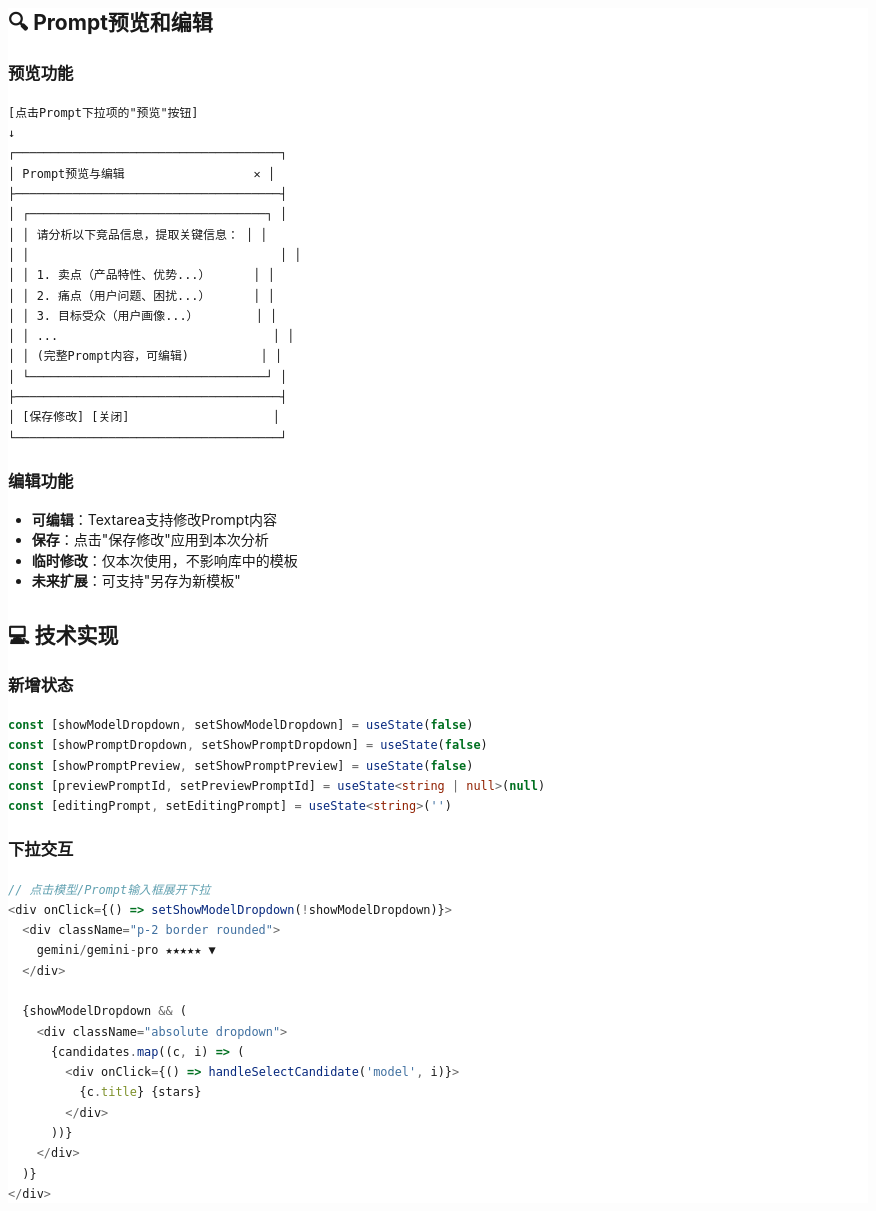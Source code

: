 ## 🔍 Prompt预览和编辑

### 预览功能
```
[点击Prompt下拉项的"预览"按钮]
↓
┌─────────────────────────────────────┐
│ Prompt预览与编辑                  ✕ │
├─────────────────────────────────────┤
│ ┌─────────────────────────────────┐ │
│ │ 请分析以下竞品信息，提取关键信息： │ │
│ │                                   │ │
│ │ 1. 卖点（产品特性、优势...）      │ │
│ │ 2. 痛点（用户问题、困扰...）      │ │
│ │ 3. 目标受众（用户画像...）        │ │
│ │ ...                              │ │
│ │ (完整Prompt内容，可编辑)          │ │
│ └─────────────────────────────────┘ │
├─────────────────────────────────────┤
│ [保存修改] [关闭]                    │
└─────────────────────────────────────┘
```

### 编辑功能
- **可编辑**：Textarea支持修改Prompt内容
- **保存**：点击"保存修改"应用到本次分析
- **临时修改**：仅本次使用，不影响库中的模板
- **未来扩展**：可支持"另存为新模板"

## 💻 技术实现

### 新增状态
```typescript
const [showModelDropdown, setShowModelDropdown] = useState(false)
const [showPromptDropdown, setShowPromptDropdown] = useState(false)
const [showPromptPreview, setShowPromptPreview] = useState(false)
const [previewPromptId, setPreviewPromptId] = useState<string | null>(null)
const [editingPrompt, setEditingPrompt] = useState<string>('')
```

### 下拉交互
```typescript
// 点击模型/Prompt输入框展开下拉
<div onClick={() => setShowModelDropdown(!showModelDropdown)}>
  <div className="p-2 border rounded">
    gemini/gemini-pro ★★★★★ ▼
  </div>
  
  {showModelDropdown && (
    <div className="absolute dropdown">
      {candidates.map((c, i) => (
        <div onClick={() => handleSelectCandidate('model', i)}>
          {c.title} {stars}
        </div>
      ))}
    </div>
  )}
</div>
```
